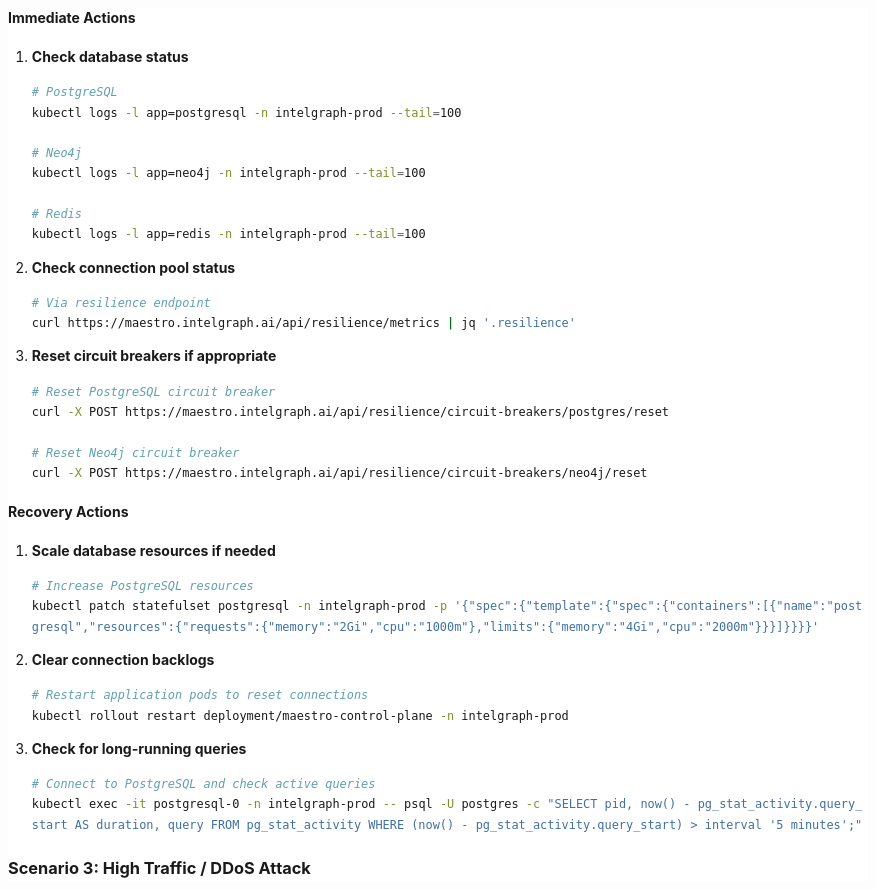 #### Immediate Actions

1. **Check database status**

   ```bash
   # PostgreSQL
   kubectl logs -l app=postgresql -n intelgraph-prod --tail=100

   # Neo4j
   kubectl logs -l app=neo4j -n intelgraph-prod --tail=100

   # Redis
   kubectl logs -l app=redis -n intelgraph-prod --tail=100
   ```

2. **Check connection pool status**

   ```bash
   # Via resilience endpoint
   curl https://maestro.intelgraph.ai/api/resilience/metrics | jq '.resilience'
   ```

3. **Reset circuit breakers if appropriate**

   ```bash
   # Reset PostgreSQL circuit breaker
   curl -X POST https://maestro.intelgraph.ai/api/resilience/circuit-breakers/postgres/reset

   # Reset Neo4j circuit breaker
   curl -X POST https://maestro.intelgraph.ai/api/resilience/circuit-breakers/neo4j/reset
   ```

#### Recovery Actions

1. **Scale database resources if needed**

   ```bash
   # Increase PostgreSQL resources
   kubectl patch statefulset postgresql -n intelgraph-prod -p '{"spec":{"template":{"spec":{"containers":[{"name":"postgresql","resources":{"requests":{"memory":"2Gi","cpu":"1000m"},"limits":{"memory":"4Gi","cpu":"2000m"}}}]}}}}'
   ```

2. **Clear connection backlogs**

   ```bash
   # Restart application pods to reset connections
   kubectl rollout restart deployment/maestro-control-plane -n intelgraph-prod
   ```

3. **Check for long-running queries**
   ```bash
   # Connect to PostgreSQL and check active queries
   kubectl exec -it postgresql-0 -n intelgraph-prod -- psql -U postgres -c "SELECT pid, now() - pg_stat_activity.query_start AS duration, query FROM pg_stat_activity WHERE (now() - pg_stat_activity.query_start) > interval '5 minutes';"
   ```

### Scenario 3: High Traffic / DDoS Attack
